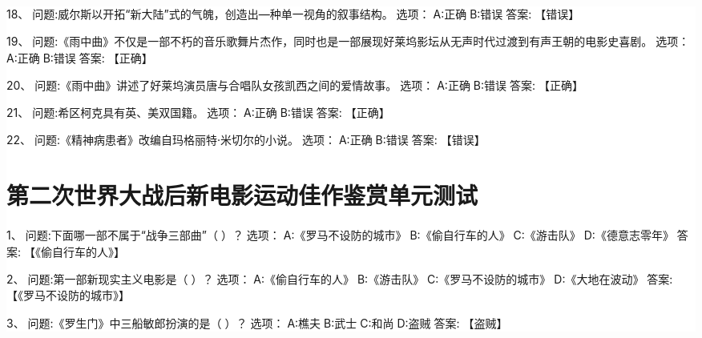 18、 问题:威尔斯以开拓“新大陆”式的气魄，创造出—种单一视角的叙事结构。
选项：
A:正确
B:错误
答案: 【错误】

19、 问题:《雨中曲》不仅是一部不朽的音乐歌舞片杰作，同时也是一部展现好莱坞影坛从无声时代过渡到有声王朝的电影史喜剧。
选项：
A:正确
B:错误
答案: 【正确】

20、 问题:《雨中曲》讲述了好莱坞演员唐与合唱队女孩凯西之间的爱情故事。
选项：
A:正确
B:错误
答案: 【正确】

21、 问题:希区柯克具有英、美双国籍。
选项：
A:正确
B:错误
答案: 【正确】

22、 问题:《精神病患者》改编自玛格丽特·米切尔的小说。 
选项：
A:正确
B:错误
答案: 【错误】

# 第二次世界大战后新电影运动佳作鉴赏单元测试

1、 问题:下面哪一部不属于“战争三部曲”（ ）？
选项：
A:《罗马不设防的城市》
B:《偷自行车的人》
C:《游击队》
D:《德意志零年》
答案: 【《偷自行车的人》】

2、 问题:第一部新现实主义电影是（ ）？
选项：
A:《偷自行车的人》
B:《游击队》
C:《罗马不设防的城市》
D:《大地在波动》
答案: 【《罗马不设防的城市》】

3、 问题:《罗生门》中三船敏郎扮演的是（ ）？
选项：
A:樵夫
B:武士
C:和尚
D:盗贼
答案: 【盗贼】
